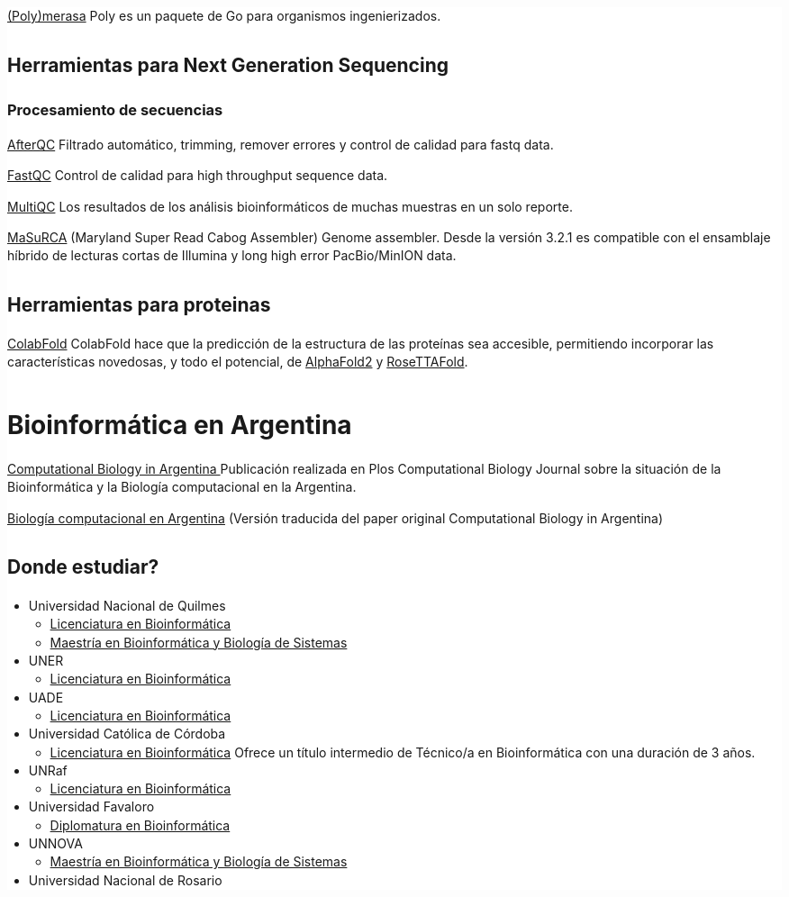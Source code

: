 [(Poly)merasa](https://github.com/TimothyStiles/poly) Poly es un paquete de Go para organismos ingenierizados.

## Herramientas para Next Generation Sequencing

### Procesamiento de secuencias 

[AfterQC](https://github.com/OpenGene/AfterQC) Filtrado automático, trimming, remover errores y control de calidad para fastq data.

[FastQC](https://www.bioinformatics.babraham.ac.uk/projects/fastqc/) Control de calidad para high throughput sequence data.

[MultiQC](https://multiqc.info/) Los resultados de los análisis bioinformáticos de muchas muestras en un solo reporte.

[MaSuRCA](https://github.com/alekseyzimin/masurca#masurca-genome-assembly-and-analysis-toolkit-quick-start-guide) (Maryland Super Read Cabog Assembler) Genome assembler. Desde la versión 3.2.1 es compatible con el ensamblaje híbrido de lecturas cortas de Illumina y long high error PacBio/MinION data.

## Herramientas para proteinas

[ColabFold](https://github.com/sokrypton/ColabFold) ColabFold hace que la predicción de la estructura de las proteínas sea accesible, permitiendo incorporar las características novedosas, y todo el potencial, de [AlphaFold2](https://deepmind.com/research/case-studies/alphafold) y [RoseTTAFold](https://github.com/RosettaCommons/RoseTTAFold).

# Bioinformática en Argentina

[Computational Biology in Argentina ](https://journals.plos.org/ploscompbiol/article?id=10.1371/journal.pcbi.0030257) Publicación realizada en Plos Computational Biology Journal sobre la situación de la Bioinformática y la Biología computacional en la Argentina. 

[Biología computacional en Argentina](http://www.bioinformaticos.com.ar/biologia-computacional-en-argentina/) (Versión traducida del paper original Computational Biology in Argentina)


## Donde estudiar? 

* Universidad Nacional de Quilmes
  * [Licenciatura en Bioinformática](http://www.unq.edu.ar/carreras/73-licenciatura-en-bioinform%C3%A1tica.php)
  * [Maestría en Bioinformática y Biología de Sistemas](http://www.unq.edu.ar/carreras/54-maestr%C3%ADa-en-bioinform%C3%A1tica-y-biolog%C3%ADa-de-sistemas.php)
* UNER
  * [Licenciatura en Bioinformática](http://ingenieria.uner.edu.ar/index.php/carreras-de-grado/bioinformatica)
* UADE
  * [Licenciatura en Bioinformática](https://www.uade.edu.ar/facultad-de-ingenieria-y-ciencias-exactas/licenciatura-en-bioinformatica/)
* Universidad Católica de Córdoba
  * [Licenciatura en Bioinformática](https://www.ucc.edu.ar/carreras/bioinformatica) Ofrece un  título intermedio de Técnico/a en Bioinformática con una duración de  3 años.
* UNRaf
  * [Licenciatura en Bioinformática](https://www.unraf.edu.ar/index.php/carrerasunraf-2/carreras-menu-2/1567-carrera-15)
* Universidad Favaloro
  * [Diplomatura en Bioinformática](https://www.favaloro.edu.ar/informacion-eftp/ftpBIOIN_diplomatura-en-bioinformatica/)
* UNNOVA
  * [Maestría en Bioinformática y Biología de Sistemas](http://www.unnoba.edu.ar/posgrado/carreras/maestrias/maestria-en-bioinformatica-y-biologia-de-sistemas-2018/)
* Universidad Nacional de Rosario